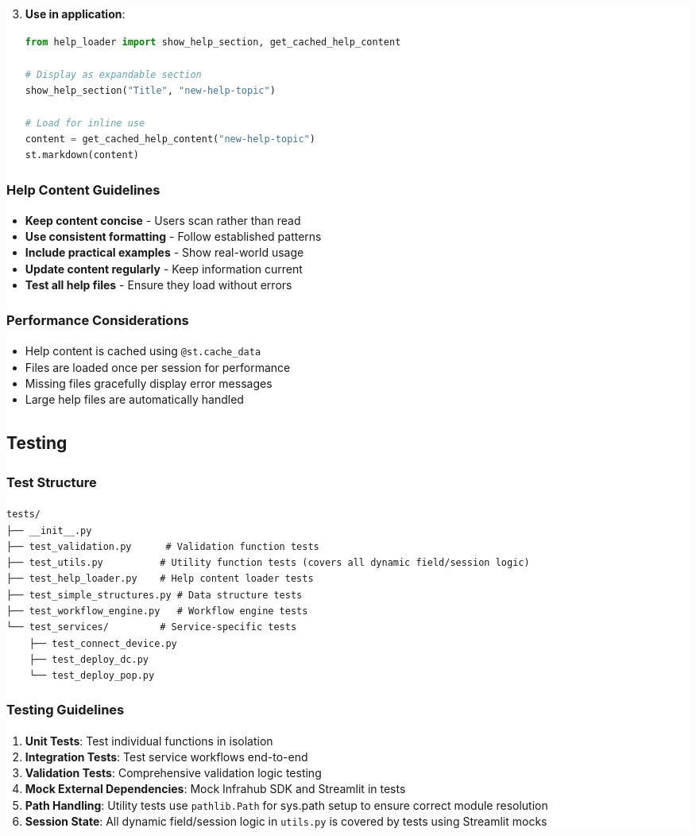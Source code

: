 3. **Use in application**:
   ```python
   from help_loader import show_help_section, get_cached_help_content
   
   # Display as expandable section
   show_help_section("Title", "new-help-topic")
   
   # Load for inline use
   content = get_cached_help_content("new-help-topic")
   st.markdown(content)
   ```

### Help Content Guidelines

- **Keep content concise** - Users scan rather than read
- **Use consistent formatting** - Follow established patterns
- **Include practical examples** - Show real-world usage
- **Update content regularly** - Keep information current
- **Test all help files** - Ensure they load without errors

### Performance Considerations

- Help content is cached using `@st.cache_data`
- Files are loaded once per session for performance
- Missing files gracefully display error messages
- Large help files are automatically handled

## Testing


### Test Structure

```
tests/
├── __init__.py
├── test_validation.py      # Validation function tests
├── test_utils.py          # Utility function tests (covers all dynamic field/session logic)
├── test_help_loader.py    # Help content loader tests
├── test_simple_structures.py # Data structure tests
├── test_workflow_engine.py   # Workflow engine tests
└── test_services/         # Service-specific tests
    ├── test_connect_device.py
    ├── test_deploy_dc.py
    └── test_deploy_pop.py
```


### Testing Guidelines

1. **Unit Tests**: Test individual functions in isolation
2. **Integration Tests**: Test service workflows end-to-end
3. **Validation Tests**: Comprehensive validation logic testing
4. **Mock External Dependencies**: Mock Infrahub SDK and Streamlit in tests
5. **Path Handling**: Utility tests use `pathlib.Path` for sys.path setup to ensure correct module resolution
6. **Session State**: All dynamic field/session logic in `utils.py` is covered by tests using Streamlit mocks
